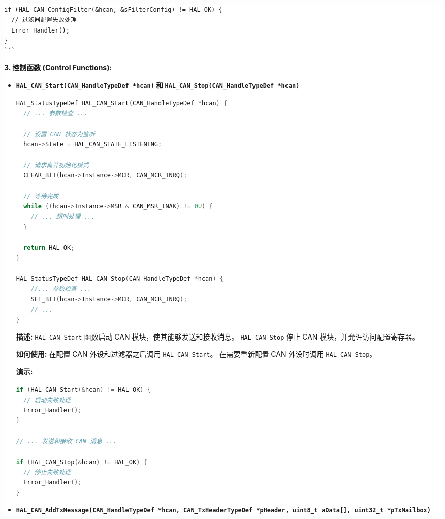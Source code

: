     if (HAL_CAN_ConfigFilter(&hcan, &sFilterConfig) != HAL_OK) {
      // 过滤器配置失败处理
      Error_Handler();
    }
    ```

**3. 控制函数 (Control Functions):**

*   **`HAL_CAN_Start(CAN_HandleTypeDef *hcan)` 和 `HAL_CAN_Stop(CAN_HandleTypeDef *hcan)`**

    ```c
    HAL_StatusTypeDef HAL_CAN_Start(CAN_HandleTypeDef *hcan) {
      // ... 参数检查 ...

      // 设置 CAN 状态为监听
      hcan->State = HAL_CAN_STATE_LISTENING;

      // 请求离开初始化模式
      CLEAR_BIT(hcan->Instance->MCR, CAN_MCR_INRQ);

      // 等待完成
      while ((hcan->Instance->MSR & CAN_MSR_INAK) != 0U) {
        // ... 超时处理 ...
      }

      return HAL_OK;
    }

    HAL_StatusTypeDef HAL_CAN_Stop(CAN_HandleTypeDef *hcan) {
        //... 参数检查 ...
        SET_BIT(hcan->Instance->MCR, CAN_MCR_INRQ);
        // ... 
    }
    ```

    **描述:**  `HAL_CAN_Start` 函数启动 CAN 模块，使其能够发送和接收消息。 `HAL_CAN_Stop`  停止 CAN 模块，并允许访问配置寄存器。

    **如何使用:**  在配置 CAN 外设和过滤器之后调用 `HAL_CAN_Start`。  在需要重新配置 CAN 外设时调用 `HAL_CAN_Stop`。

    **演示:**

    ```c
    if (HAL_CAN_Start(&hcan) != HAL_OK) {
      // 启动失败处理
      Error_Handler();
    }

    // ... 发送和接收 CAN 消息 ...

    if (HAL_CAN_Stop(&hcan) != HAL_OK) {
      // 停止失败处理
      Error_Handler();
    }
    ```

*   **`HAL_CAN_AddTxMessage(CAN_HandleTypeDef *hcan, CAN_TxHeaderTypeDef *pHeader, uint8_t aData[], uint32_t *pTxMailbox)`**
